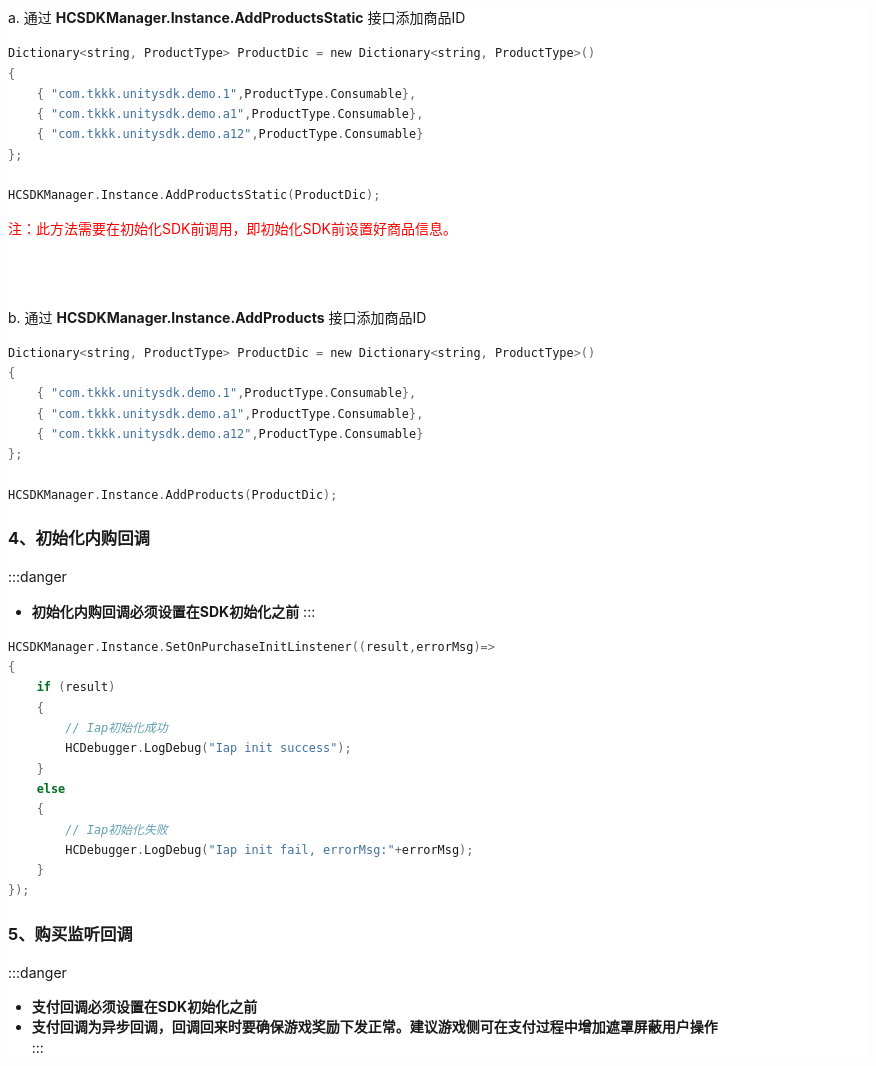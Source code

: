 a. 通过 **HCSDKManager.Instance.AddProductsStatic** 接口添加商品ID 
```c
Dictionary<string, ProductType> ProductDic = new Dictionary<string, ProductType>()
{
    { "com.tkkk.unitysdk.demo.1",ProductType.Consumable},
    { "com.tkkk.unitysdk.demo.a1",ProductType.Consumable},
    { "com.tkkk.unitysdk.demo.a12",ProductType.Consumable}
};

HCSDKManager.Instance.AddProductsStatic(ProductDic);
```

<font color="ff0000">注：此方法需要在初始化SDK前调用，即初始化SDK前设置好商品信息。</font>

<br/><br/>


b. 通过 **HCSDKManager.Instance.AddProducts** 接口添加商品ID 
```c
Dictionary<string, ProductType> ProductDic = new Dictionary<string, ProductType>()
{
    { "com.tkkk.unitysdk.demo.1",ProductType.Consumable},
    { "com.tkkk.unitysdk.demo.a1",ProductType.Consumable},
    { "com.tkkk.unitysdk.demo.a12",ProductType.Consumable}
};

HCSDKManager.Instance.AddProducts(ProductDic);
```

### 4、初始化内购回调
:::danger
 - **初始化内购回调必须设置在SDK初始化之前**
:::
```c
HCSDKManager.Instance.SetOnPurchaseInitLinstener((result,errorMsg)=>
{
    if (result)
    {
        // Iap初始化成功
        HCDebugger.LogDebug("Iap init success");
    }
    else
    {
        // Iap初始化失败
        HCDebugger.LogDebug("Iap init fail, errorMsg:"+errorMsg);
    }
});
```

### 5、购买监听回调
:::danger
 - **支付回调必须设置在SDK初始化之前**
 - **支付回调为异步回调，回调回来时要确保游戏奖励下发正常。建议游戏侧可在支付过程中增加遮罩屏蔽用户操作**   
:::

